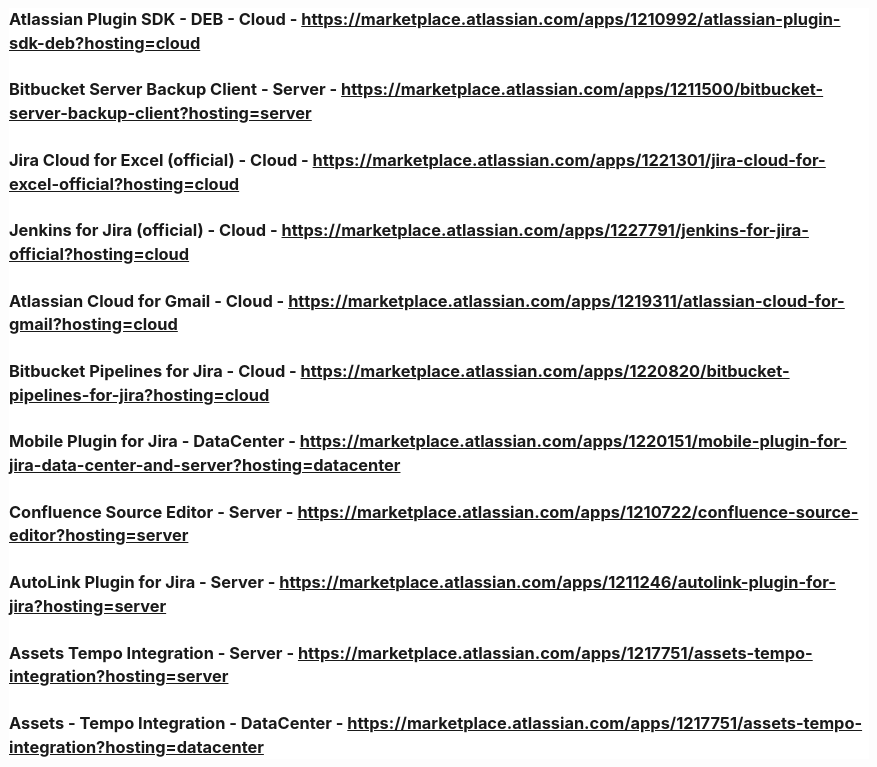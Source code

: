 
### Atlassian Plugin SDK - DEB - Cloud - https://marketplace.atlassian.com/apps/1210992/atlassian-plugin-sdk-deb?hosting=cloud


### Bitbucket Server Backup Client - Server - https://marketplace.atlassian.com/apps/1211500/bitbucket-server-backup-client?hosting=server


### Jira Cloud for Excel (official) - Cloud - https://marketplace.atlassian.com/apps/1221301/jira-cloud-for-excel-official?hosting=cloud


### Jenkins for Jira (official) - Cloud - https://marketplace.atlassian.com/apps/1227791/jenkins-for-jira-official?hosting=cloud


### Atlassian Cloud for Gmail - Cloud - https://marketplace.atlassian.com/apps/1219311/atlassian-cloud-for-gmail?hosting=cloud


### Bitbucket Pipelines for Jira - Cloud - https://marketplace.atlassian.com/apps/1220820/bitbucket-pipelines-for-jira?hosting=cloud


### Mobile Plugin for Jira - DataCenter - https://marketplace.atlassian.com/apps/1220151/mobile-plugin-for-jira-data-center-and-server?hosting=datacenter


### Confluence Source Editor - Server - https://marketplace.atlassian.com/apps/1210722/confluence-source-editor?hosting=server


### AutoLink Plugin for Jira - Server - https://marketplace.atlassian.com/apps/1211246/autolink-plugin-for-jira?hosting=server


### Assets Tempo Integration - Server - https://marketplace.atlassian.com/apps/1217751/assets-tempo-integration?hosting=server


### Assets - Tempo Integration - DataCenter - https://marketplace.atlassian.com/apps/1217751/assets-tempo-integration?hosting=datacenter
